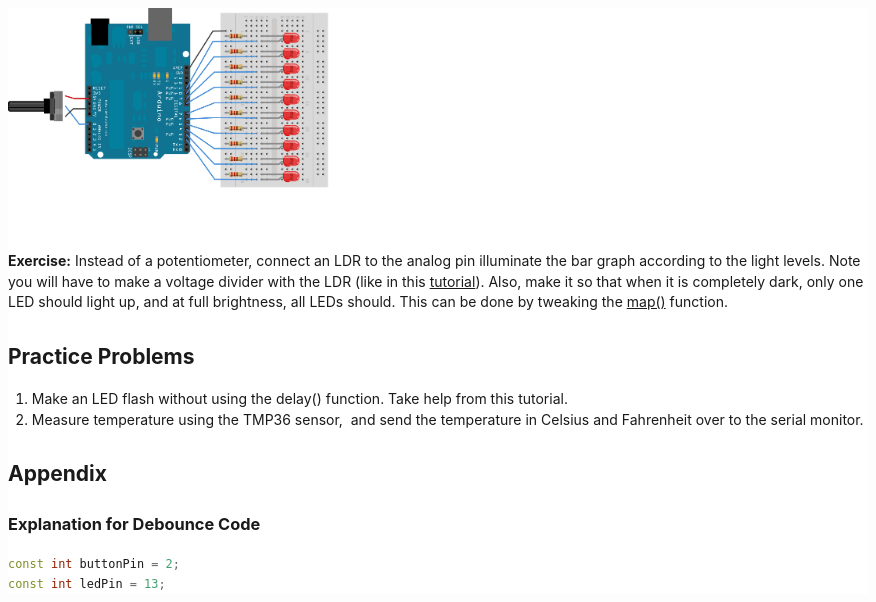 <img src='images/arduinobargraph.png' width=400>


  

**Exercise:** Instead of a potentiometer, connect an LDR to the analog pin illuminate the bar graph according to the light levels. Note you will have to make a voltage divider with the LDR (like in this [tutorial](https://learn.sparkfun.com/tutorials/photocell-hookup-guide/all#example-circuit)). Also, make it so that when it is completely dark, only one LED should light up, and at full brightness, all LEDs should. This can be done by tweaking the [map()](https://www.arduino.cc/en/Reference/Map) function.

  

## Practice Problems

  

1.  Make an LED flash without using the delay() function. Take help from this tutorial.
2.  Measure temperature using the TMP36 sensor,  and send the temperature in Celsius and Fahrenheit over to the serial monitor.

  

## Appendix
  

### Explanation for Debounce Code

```cpp
const int buttonPin = 2;    
const int ledPin = 13;
```
